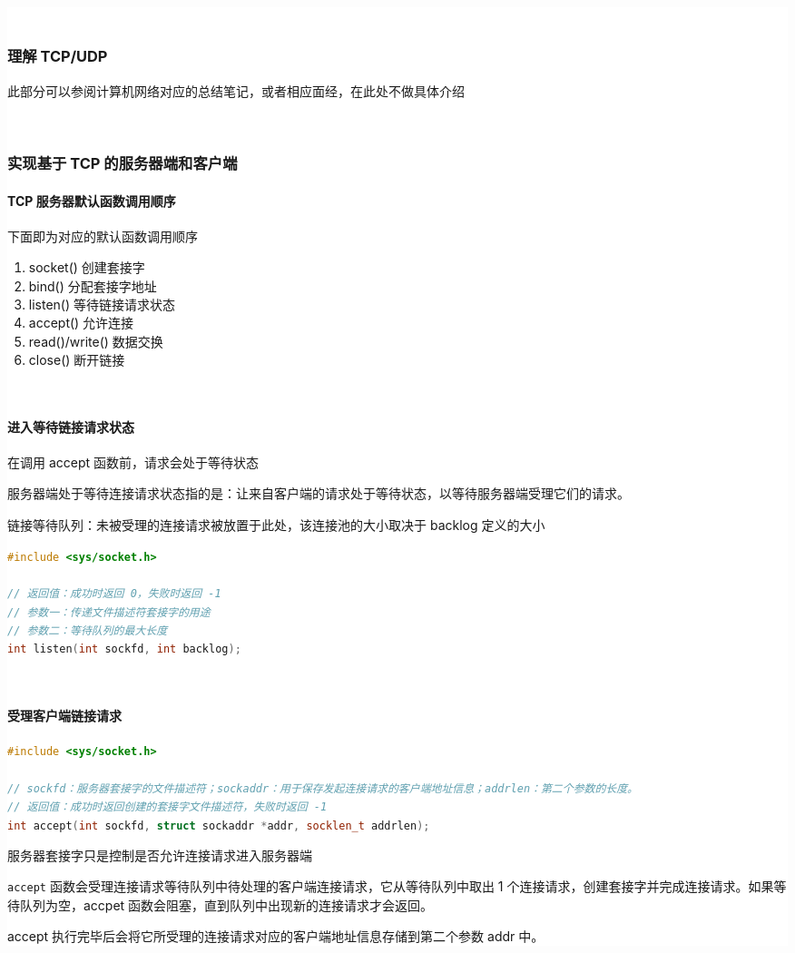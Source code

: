 <br>

### 理解 TCP/UDP

此部分可以参阅计算机网络对应的总结笔记，或者相应面经，在此处不做具体介绍

<br>

### 实现基于 TCP 的服务器端和客户端

#### TCP 服务器默认函数调用顺序

下面即为对应的默认函数调用顺序

1. socket() 创建套接字
2. bind() 分配套接字地址
3. listen() 等待链接请求状态
4. accept() 允许连接
5. read()/write() 数据交换
6. close() 断开链接

<br>

#### 进入等待链接请求状态

在调用 accept 函数前，请求会处于等待状态

服务器端处于等待连接请求状态指的是：让来自客户端的请求处于等待状态，以等待服务器端受理它们的请求。

链接等待队列：未被受理的连接请求被放置于此处，该连接池的大小取决于 backlog 定义的大小

```cpp
#include <sys/socket.h>

// 返回值：成功时返回 0，失败时返回 -1
// 参数一：传递文件描述符套接字的用途
// 参数二：等待队列的最大长度
int listen(int sockfd, int backlog);
```

<br>

#### 受理客户端链接请求

```cpp
#include <sys/socket.h>

// sockfd：服务器套接字的文件描述符；sockaddr：用于保存发起连接请求的客户端地址信息；addrlen：第二个参数的长度。
// 返回值：成功时返回创建的套接字文件描述符，失败时返回 -1
int accept(int sockfd, struct sockaddr *addr, socklen_t addrlen);
```

服务器套接字只是控制是否允许连接请求进入服务器端

`accept` 函数会受理连接请求等待队列中待处理的客户端连接请求，它从等待队列中取出 1 个连接请求，创建套接字并完成连接请求。如果等待队列为空，accpet 函数会阻塞，直到队列中出现新的连接请求才会返回。

accept 执行完毕后会将它所受理的连接请求对应的客户端地址信息存储到第二个参数 addr 中。
